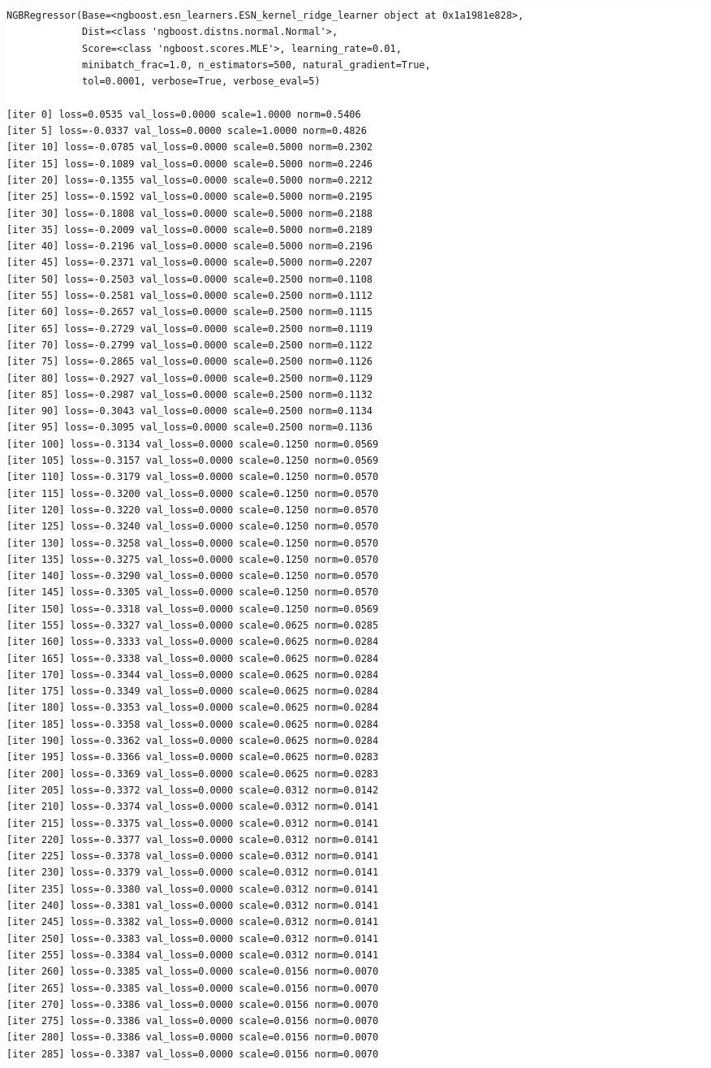     NGBRegressor(Base=<ngboost.esn_learners.ESN_kernel_ridge_learner object at 0x1a1981e828>,
                 Dist=<class 'ngboost.distns.normal.Normal'>,
                 Score=<class 'ngboost.scores.MLE'>, learning_rate=0.01,
                 minibatch_frac=1.0, n_estimators=500, natural_gradient=True,
                 tol=0.0001, verbose=True, verbose_eval=5) 
    
    [iter 0] loss=0.0535 val_loss=0.0000 scale=1.0000 norm=0.5406
    [iter 5] loss=-0.0337 val_loss=0.0000 scale=1.0000 norm=0.4826
    [iter 10] loss=-0.0785 val_loss=0.0000 scale=0.5000 norm=0.2302
    [iter 15] loss=-0.1089 val_loss=0.0000 scale=0.5000 norm=0.2246
    [iter 20] loss=-0.1355 val_loss=0.0000 scale=0.5000 norm=0.2212
    [iter 25] loss=-0.1592 val_loss=0.0000 scale=0.5000 norm=0.2195
    [iter 30] loss=-0.1808 val_loss=0.0000 scale=0.5000 norm=0.2188
    [iter 35] loss=-0.2009 val_loss=0.0000 scale=0.5000 norm=0.2189
    [iter 40] loss=-0.2196 val_loss=0.0000 scale=0.5000 norm=0.2196
    [iter 45] loss=-0.2371 val_loss=0.0000 scale=0.5000 norm=0.2207
    [iter 50] loss=-0.2503 val_loss=0.0000 scale=0.2500 norm=0.1108
    [iter 55] loss=-0.2581 val_loss=0.0000 scale=0.2500 norm=0.1112
    [iter 60] loss=-0.2657 val_loss=0.0000 scale=0.2500 norm=0.1115
    [iter 65] loss=-0.2729 val_loss=0.0000 scale=0.2500 norm=0.1119
    [iter 70] loss=-0.2799 val_loss=0.0000 scale=0.2500 norm=0.1122
    [iter 75] loss=-0.2865 val_loss=0.0000 scale=0.2500 norm=0.1126
    [iter 80] loss=-0.2927 val_loss=0.0000 scale=0.2500 norm=0.1129
    [iter 85] loss=-0.2987 val_loss=0.0000 scale=0.2500 norm=0.1132
    [iter 90] loss=-0.3043 val_loss=0.0000 scale=0.2500 norm=0.1134
    [iter 95] loss=-0.3095 val_loss=0.0000 scale=0.2500 norm=0.1136
    [iter 100] loss=-0.3134 val_loss=0.0000 scale=0.1250 norm=0.0569
    [iter 105] loss=-0.3157 val_loss=0.0000 scale=0.1250 norm=0.0569
    [iter 110] loss=-0.3179 val_loss=0.0000 scale=0.1250 norm=0.0570
    [iter 115] loss=-0.3200 val_loss=0.0000 scale=0.1250 norm=0.0570
    [iter 120] loss=-0.3220 val_loss=0.0000 scale=0.1250 norm=0.0570
    [iter 125] loss=-0.3240 val_loss=0.0000 scale=0.1250 norm=0.0570
    [iter 130] loss=-0.3258 val_loss=0.0000 scale=0.1250 norm=0.0570
    [iter 135] loss=-0.3275 val_loss=0.0000 scale=0.1250 norm=0.0570
    [iter 140] loss=-0.3290 val_loss=0.0000 scale=0.1250 norm=0.0570
    [iter 145] loss=-0.3305 val_loss=0.0000 scale=0.1250 norm=0.0570
    [iter 150] loss=-0.3318 val_loss=0.0000 scale=0.1250 norm=0.0569
    [iter 155] loss=-0.3327 val_loss=0.0000 scale=0.0625 norm=0.0285
    [iter 160] loss=-0.3333 val_loss=0.0000 scale=0.0625 norm=0.0284
    [iter 165] loss=-0.3338 val_loss=0.0000 scale=0.0625 norm=0.0284
    [iter 170] loss=-0.3344 val_loss=0.0000 scale=0.0625 norm=0.0284
    [iter 175] loss=-0.3349 val_loss=0.0000 scale=0.0625 norm=0.0284
    [iter 180] loss=-0.3353 val_loss=0.0000 scale=0.0625 norm=0.0284
    [iter 185] loss=-0.3358 val_loss=0.0000 scale=0.0625 norm=0.0284
    [iter 190] loss=-0.3362 val_loss=0.0000 scale=0.0625 norm=0.0284
    [iter 195] loss=-0.3366 val_loss=0.0000 scale=0.0625 norm=0.0283
    [iter 200] loss=-0.3369 val_loss=0.0000 scale=0.0625 norm=0.0283
    [iter 205] loss=-0.3372 val_loss=0.0000 scale=0.0312 norm=0.0142
    [iter 210] loss=-0.3374 val_loss=0.0000 scale=0.0312 norm=0.0141
    [iter 215] loss=-0.3375 val_loss=0.0000 scale=0.0312 norm=0.0141
    [iter 220] loss=-0.3377 val_loss=0.0000 scale=0.0312 norm=0.0141
    [iter 225] loss=-0.3378 val_loss=0.0000 scale=0.0312 norm=0.0141
    [iter 230] loss=-0.3379 val_loss=0.0000 scale=0.0312 norm=0.0141
    [iter 235] loss=-0.3380 val_loss=0.0000 scale=0.0312 norm=0.0141
    [iter 240] loss=-0.3381 val_loss=0.0000 scale=0.0312 norm=0.0141
    [iter 245] loss=-0.3382 val_loss=0.0000 scale=0.0312 norm=0.0141
    [iter 250] loss=-0.3383 val_loss=0.0000 scale=0.0312 norm=0.0141
    [iter 255] loss=-0.3384 val_loss=0.0000 scale=0.0312 norm=0.0141
    [iter 260] loss=-0.3385 val_loss=0.0000 scale=0.0156 norm=0.0070
    [iter 265] loss=-0.3385 val_loss=0.0000 scale=0.0156 norm=0.0070
    [iter 270] loss=-0.3386 val_loss=0.0000 scale=0.0156 norm=0.0070
    [iter 275] loss=-0.3386 val_loss=0.0000 scale=0.0156 norm=0.0070
    [iter 280] loss=-0.3386 val_loss=0.0000 scale=0.0156 norm=0.0070
    [iter 285] loss=-0.3387 val_loss=0.0000 scale=0.0156 norm=0.0070